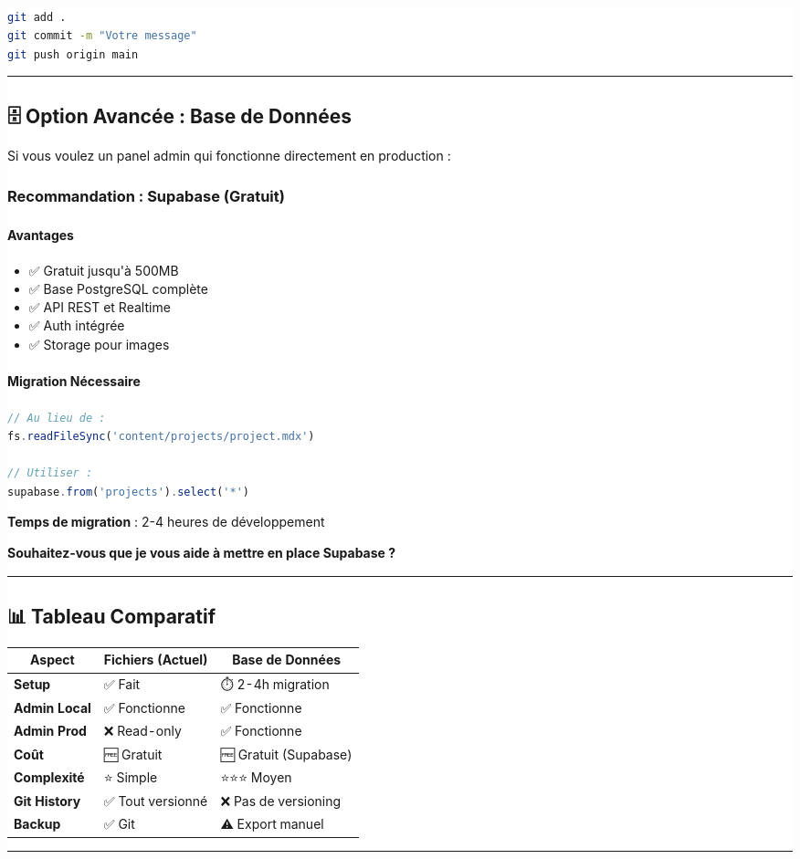```bash
git add .
git commit -m "Votre message"
git push origin main
```

---

## 🗄️ Option Avancée : Base de Données

Si vous voulez un panel admin qui fonctionne directement en production :

### Recommandation : Supabase (Gratuit)

#### Avantages
- ✅ Gratuit jusqu'à 500MB
- ✅ Base PostgreSQL complète
- ✅ API REST et Realtime
- ✅ Auth intégrée
- ✅ Storage pour images

#### Migration Nécessaire

```typescript
// Au lieu de :
fs.readFileSync('content/projects/project.mdx')

// Utiliser :
supabase.from('projects').select('*')
```

**Temps de migration** : 2-4 heures de développement

**Souhaitez-vous que je vous aide à mettre en place Supabase ?**

---

## 📊 Tableau Comparatif

| Aspect | Fichiers (Actuel) | Base de Données |
|--------|-------------------|-----------------|
| **Setup** | ✅ Fait | ⏱️ 2-4h migration |
| **Admin Local** | ✅ Fonctionne | ✅ Fonctionne |
| **Admin Prod** | ❌ Read-only | ✅ Fonctionne |
| **Coût** | 🆓 Gratuit | 🆓 Gratuit (Supabase) |
| **Complexité** | ⭐ Simple | ⭐⭐⭐ Moyen |
| **Git History** | ✅ Tout versionné | ❌ Pas de versioning |
| **Backup** | ✅ Git | ⚠️ Export manuel |

---